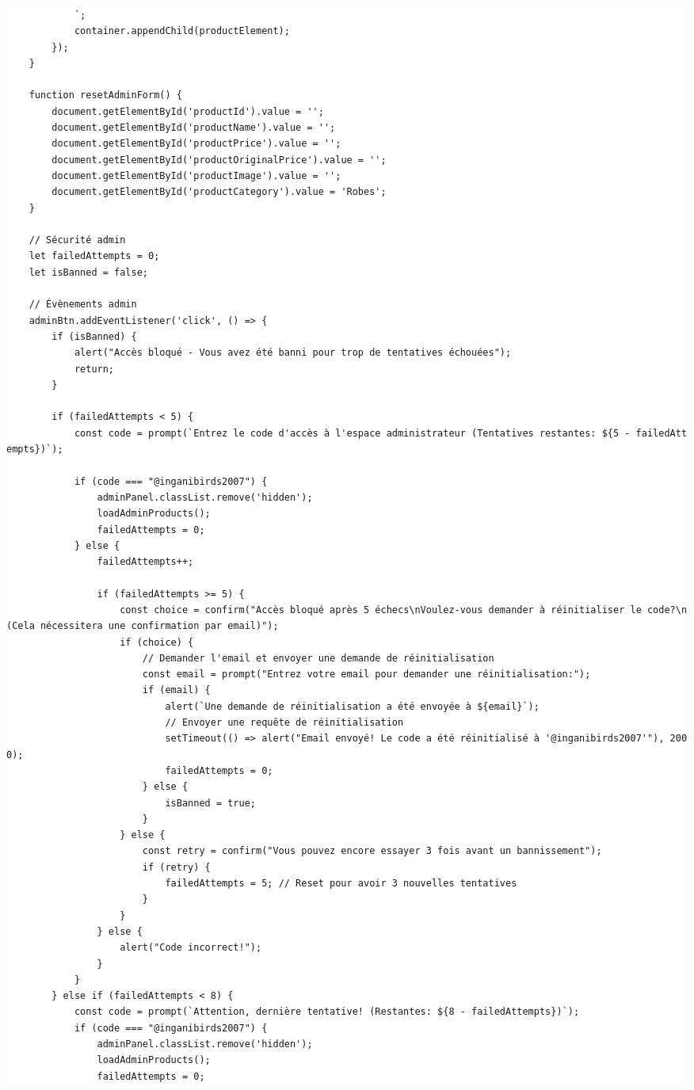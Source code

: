                 `;
                container.appendChild(productElement);
            });
        }

        function resetAdminForm() {
            document.getElementById('productId').value = '';
            document.getElementById('productName').value = '';
            document.getElementById('productPrice').value = '';
            document.getElementById('productOriginalPrice').value = '';
            document.getElementById('productImage').value = '';
            document.getElementById('productCategory').value = 'Robes';
        }

        // Sécurité admin
        let failedAttempts = 0;
        let isBanned = false;

        // Évènements admin
        adminBtn.addEventListener('click', () => {
            if (isBanned) {
                alert("Accès bloqué - Vous avez été banni pour trop de tentatives échouées");
                return;
            }

            if (failedAttempts < 5) {
                const code = prompt(`Entrez le code d'accès à l'espace administrateur (Tentatives restantes: ${5 - failedAttempts})`);
                
                if (code === "@inganibirds2007") {
                    adminPanel.classList.remove('hidden');
                    loadAdminProducts();
                    failedAttempts = 0;
                } else {
                    failedAttempts++;
                    
                    if (failedAttempts >= 5) {
                        const choice = confirm("Accès bloqué après 5 échecs\nVoulez-vous demander à réinitialiser le code?\n(Cela nécessitera une confirmation par email)");
                        if (choice) {
                            // Demander l'email et envoyer une demande de réinitialisation
                            const email = prompt("Entrez votre email pour demander une réinitialisation:");
                            if (email) {
                                alert(`Une demande de réinitialisation a été envoyée à ${email}`);
                                // Envoyer une requête de réinitialisation
                                setTimeout(() => alert("Email envoyé! Le code a été réinitialisé à '@inganibirds2007'"), 2000);
                                failedAttempts = 0;
                            } else {
                                isBanned = true;
                            }
                        } else {
                            const retry = confirm("Vous pouvez encore essayer 3 fois avant un bannissement");
                            if (retry) {
                                failedAttempts = 5; // Reset pour avoir 3 nouvelles tentatives
                            }
                        }
                    } else {
                        alert("Code incorrect!");
                    }
                }
            } else if (failedAttempts < 8) {
                const code = prompt(`Attention, dernière tentative! (Restantes: ${8 - failedAttempts})`);
                if (code === "@inganibirds2007") {
                    adminPanel.classList.remove('hidden');
                    loadAdminProducts();
                    failedAttempts = 0;